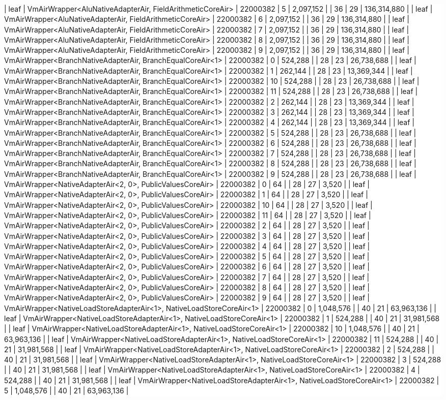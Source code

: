 | leaf | VmAirWrapper<AluNativeAdapterAir, FieldArithmeticCoreAir> | 22000382 | 5 | 2,097,152 |  | 36 | 29 | 136,314,880 | 
| leaf | VmAirWrapper<AluNativeAdapterAir, FieldArithmeticCoreAir> | 22000382 | 6 | 2,097,152 |  | 36 | 29 | 136,314,880 | 
| leaf | VmAirWrapper<AluNativeAdapterAir, FieldArithmeticCoreAir> | 22000382 | 7 | 2,097,152 |  | 36 | 29 | 136,314,880 | 
| leaf | VmAirWrapper<AluNativeAdapterAir, FieldArithmeticCoreAir> | 22000382 | 8 | 2,097,152 |  | 36 | 29 | 136,314,880 | 
| leaf | VmAirWrapper<AluNativeAdapterAir, FieldArithmeticCoreAir> | 22000382 | 9 | 2,097,152 |  | 36 | 29 | 136,314,880 | 
| leaf | VmAirWrapper<BranchNativeAdapterAir, BranchEqualCoreAir<1> | 22000382 | 0 | 524,288 |  | 28 | 23 | 26,738,688 | 
| leaf | VmAirWrapper<BranchNativeAdapterAir, BranchEqualCoreAir<1> | 22000382 | 1 | 262,144 |  | 28 | 23 | 13,369,344 | 
| leaf | VmAirWrapper<BranchNativeAdapterAir, BranchEqualCoreAir<1> | 22000382 | 10 | 524,288 |  | 28 | 23 | 26,738,688 | 
| leaf | VmAirWrapper<BranchNativeAdapterAir, BranchEqualCoreAir<1> | 22000382 | 11 | 524,288 |  | 28 | 23 | 26,738,688 | 
| leaf | VmAirWrapper<BranchNativeAdapterAir, BranchEqualCoreAir<1> | 22000382 | 2 | 262,144 |  | 28 | 23 | 13,369,344 | 
| leaf | VmAirWrapper<BranchNativeAdapterAir, BranchEqualCoreAir<1> | 22000382 | 3 | 262,144 |  | 28 | 23 | 13,369,344 | 
| leaf | VmAirWrapper<BranchNativeAdapterAir, BranchEqualCoreAir<1> | 22000382 | 4 | 262,144 |  | 28 | 23 | 13,369,344 | 
| leaf | VmAirWrapper<BranchNativeAdapterAir, BranchEqualCoreAir<1> | 22000382 | 5 | 524,288 |  | 28 | 23 | 26,738,688 | 
| leaf | VmAirWrapper<BranchNativeAdapterAir, BranchEqualCoreAir<1> | 22000382 | 6 | 524,288 |  | 28 | 23 | 26,738,688 | 
| leaf | VmAirWrapper<BranchNativeAdapterAir, BranchEqualCoreAir<1> | 22000382 | 7 | 524,288 |  | 28 | 23 | 26,738,688 | 
| leaf | VmAirWrapper<BranchNativeAdapterAir, BranchEqualCoreAir<1> | 22000382 | 8 | 524,288 |  | 28 | 23 | 26,738,688 | 
| leaf | VmAirWrapper<BranchNativeAdapterAir, BranchEqualCoreAir<1> | 22000382 | 9 | 524,288 |  | 28 | 23 | 26,738,688 | 
| leaf | VmAirWrapper<NativeAdapterAir<2, 0>, PublicValuesCoreAir> | 22000382 | 0 | 64 |  | 28 | 27 | 3,520 | 
| leaf | VmAirWrapper<NativeAdapterAir<2, 0>, PublicValuesCoreAir> | 22000382 | 1 | 64 |  | 28 | 27 | 3,520 | 
| leaf | VmAirWrapper<NativeAdapterAir<2, 0>, PublicValuesCoreAir> | 22000382 | 10 | 64 |  | 28 | 27 | 3,520 | 
| leaf | VmAirWrapper<NativeAdapterAir<2, 0>, PublicValuesCoreAir> | 22000382 | 11 | 64 |  | 28 | 27 | 3,520 | 
| leaf | VmAirWrapper<NativeAdapterAir<2, 0>, PublicValuesCoreAir> | 22000382 | 2 | 64 |  | 28 | 27 | 3,520 | 
| leaf | VmAirWrapper<NativeAdapterAir<2, 0>, PublicValuesCoreAir> | 22000382 | 3 | 64 |  | 28 | 27 | 3,520 | 
| leaf | VmAirWrapper<NativeAdapterAir<2, 0>, PublicValuesCoreAir> | 22000382 | 4 | 64 |  | 28 | 27 | 3,520 | 
| leaf | VmAirWrapper<NativeAdapterAir<2, 0>, PublicValuesCoreAir> | 22000382 | 5 | 64 |  | 28 | 27 | 3,520 | 
| leaf | VmAirWrapper<NativeAdapterAir<2, 0>, PublicValuesCoreAir> | 22000382 | 6 | 64 |  | 28 | 27 | 3,520 | 
| leaf | VmAirWrapper<NativeAdapterAir<2, 0>, PublicValuesCoreAir> | 22000382 | 7 | 64 |  | 28 | 27 | 3,520 | 
| leaf | VmAirWrapper<NativeAdapterAir<2, 0>, PublicValuesCoreAir> | 22000382 | 8 | 64 |  | 28 | 27 | 3,520 | 
| leaf | VmAirWrapper<NativeAdapterAir<2, 0>, PublicValuesCoreAir> | 22000382 | 9 | 64 |  | 28 | 27 | 3,520 | 
| leaf | VmAirWrapper<NativeLoadStoreAdapterAir<1>, NativeLoadStoreCoreAir<1> | 22000382 | 0 | 1,048,576 |  | 40 | 21 | 63,963,136 | 
| leaf | VmAirWrapper<NativeLoadStoreAdapterAir<1>, NativeLoadStoreCoreAir<1> | 22000382 | 1 | 524,288 |  | 40 | 21 | 31,981,568 | 
| leaf | VmAirWrapper<NativeLoadStoreAdapterAir<1>, NativeLoadStoreCoreAir<1> | 22000382 | 10 | 1,048,576 |  | 40 | 21 | 63,963,136 | 
| leaf | VmAirWrapper<NativeLoadStoreAdapterAir<1>, NativeLoadStoreCoreAir<1> | 22000382 | 11 | 524,288 |  | 40 | 21 | 31,981,568 | 
| leaf | VmAirWrapper<NativeLoadStoreAdapterAir<1>, NativeLoadStoreCoreAir<1> | 22000382 | 2 | 524,288 |  | 40 | 21 | 31,981,568 | 
| leaf | VmAirWrapper<NativeLoadStoreAdapterAir<1>, NativeLoadStoreCoreAir<1> | 22000382 | 3 | 524,288 |  | 40 | 21 | 31,981,568 | 
| leaf | VmAirWrapper<NativeLoadStoreAdapterAir<1>, NativeLoadStoreCoreAir<1> | 22000382 | 4 | 524,288 |  | 40 | 21 | 31,981,568 | 
| leaf | VmAirWrapper<NativeLoadStoreAdapterAir<1>, NativeLoadStoreCoreAir<1> | 22000382 | 5 | 1,048,576 |  | 40 | 21 | 63,963,136 | 